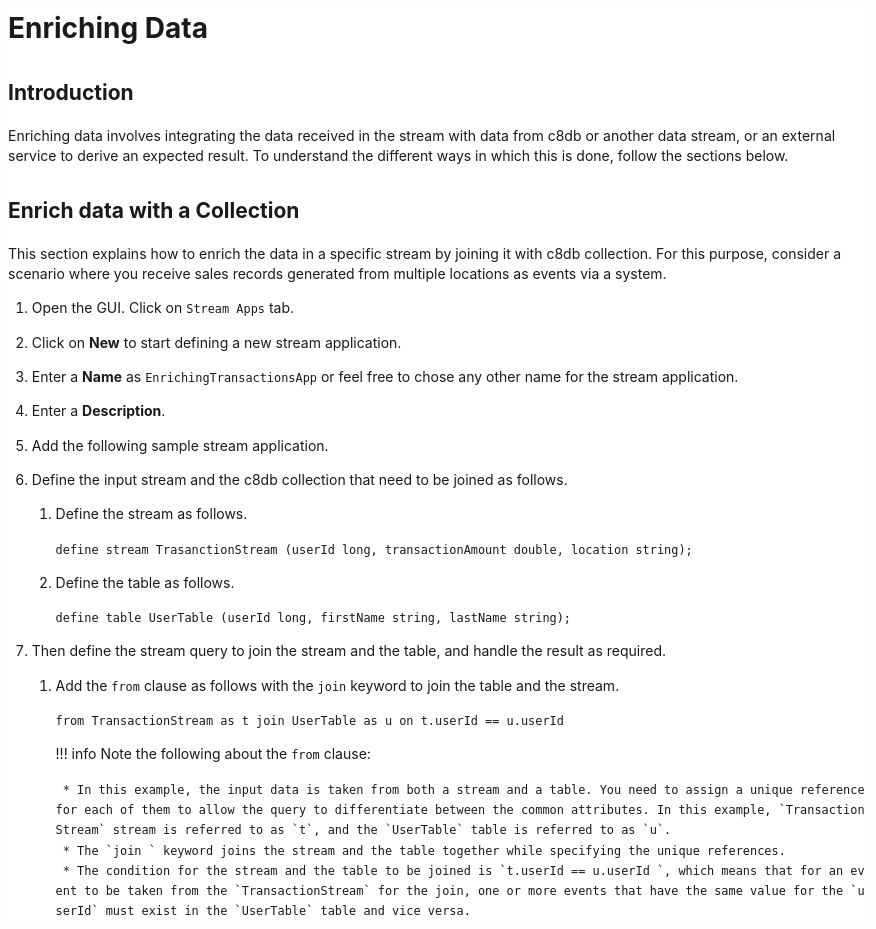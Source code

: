 # Enriching Data

## Introduction

Enriching data involves integrating the data received in the stream with data from c8db or another data stream, or an external service to derive an expected result. To understand the different ways in which this is done, follow the sections below.

## Enrich data with a Collection

This section explains how to enrich the data in a specific stream by joining it with c8db collection. For this purpose, consider 
a scenario where you receive sales records generated from multiple locations as events via a system. 

1. Open the GUI. Click on `Stream Apps` tab.
1. Click on **New** to start defining a new stream application.
1. Enter a **Name** as `EnrichingTransactionsApp` or feel free to chose any other name for the stream application.
1. Enter a **Description**.
1. Add the following sample stream application.
 
2. Define the input stream and the c8db collection that need to be joined as follows.

    1. Define the stream as follows.
        ```
        define stream TrasanctionStream (userId long, transactionAmount double, location string);
        ```
        
    2. Define the table as follows.
        ```
        define table UserTable (userId long, firstName string, lastName string);
        ```
        
3. Then define the stream query to join the stream and the table, and handle the result as required.
    1. Add the `from` clause as follows with the `join` keyword to join the table and the stream.

        ```
        from TransactionStream as t join UserTable as u on t.userId == u.userId
        ```

        !!! info
            Note the following about the `from` clause:

            * In this example, the input data is taken from both a stream and a table. You need to assign a unique reference for each of them to allow the query to differentiate between the common attributes. In this example, `TransactionStream` stream is referred to as `t`, and the `UserTable` table is referred to as `u`.
            * The `join ` keyword joins the stream and the table together while specifying the unique references.
            * The condition for the stream and the table to be joined is `t.userId == u.userId `, which means that for an event to be taken from the `TransactionStream` for the join, one or more events that have the same value for the `userId` must exist in the `UserTable` table and vice versa.
                